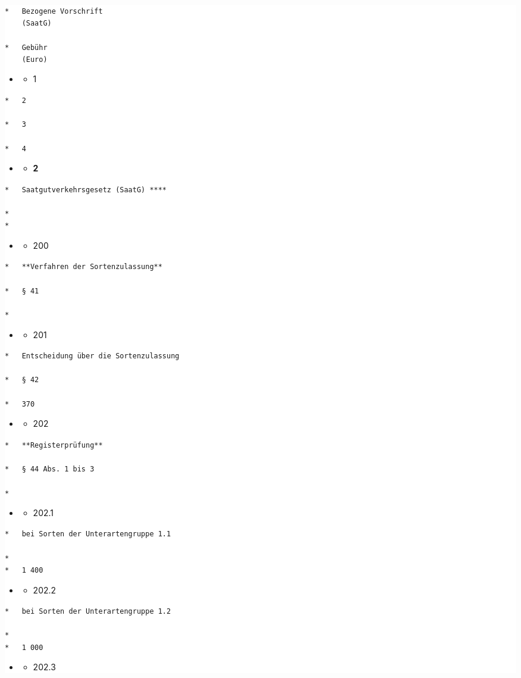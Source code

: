     *   Bezogene Vorschrift
        (SaatG)

    *   Gebühr
        (Euro)


*    *   1

    *   2

    *   3

    *   4


*    *   **2**

    *   Saatgutverkehrsgesetz (SaatG) ****

    *
    *

*    *   200

    *   **Verfahren der Sortenzulassung**

    *   § 41

    *

*    *   201

    *   Entscheidung über die Sortenzulassung

    *   § 42

    *   370


*    *   202

    *   **Registerprüfung**

    *   § 44 Abs. 1 bis 3

    *

*    *   202.1

    *   bei Sorten der Unterartengruppe 1.1

    *
    *   1 400


*    *   202.2

    *   bei Sorten der Unterartengruppe 1.2

    *
    *   1 000


*    *   202.3
